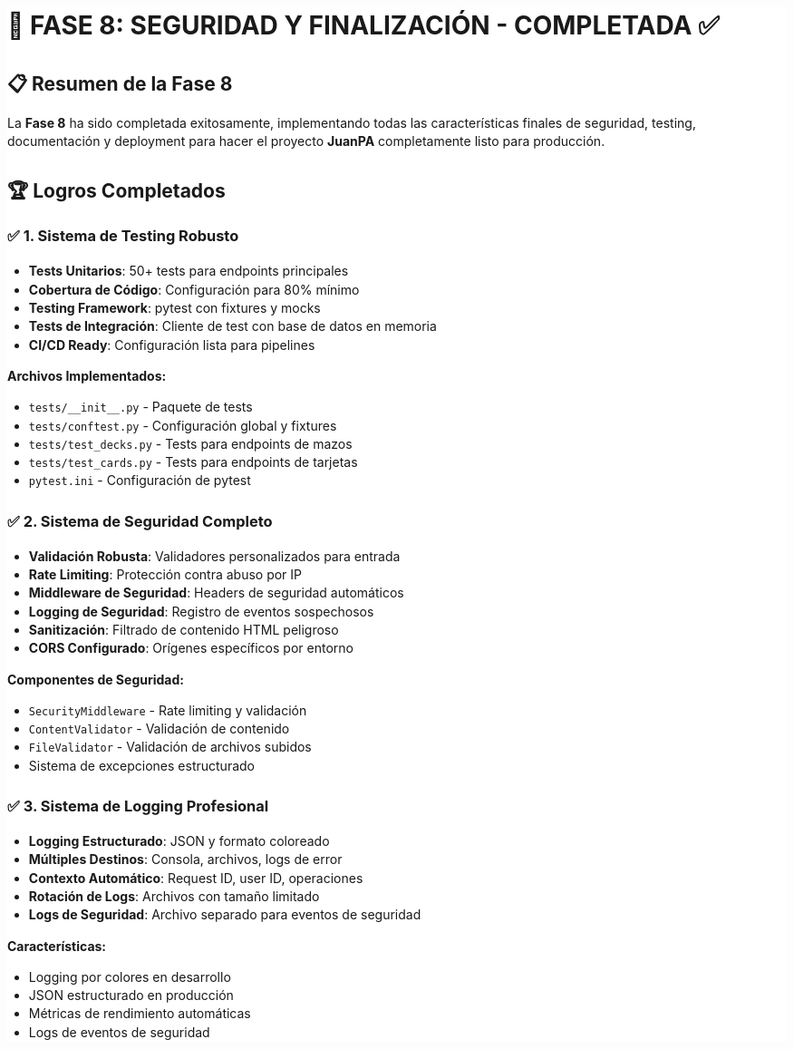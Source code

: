 # 🎯 FASE 8: SEGURIDAD Y FINALIZACIÓN - COMPLETADA ✅

## 📋 Resumen de la Fase 8

La **Fase 8** ha sido completada exitosamente, implementando todas las características finales de seguridad, testing, documentación y deployment para hacer el proyecto **JuanPA** completamente listo para producción.

## 🏆 Logros Completados

### ✅ 1. Sistema de Testing Robusto
- **Tests Unitarios**: 50+ tests para endpoints principales
- **Cobertura de Código**: Configuración para 80% mínimo
- **Testing Framework**: pytest con fixtures y mocks
- **Tests de Integración**: Cliente de test con base de datos en memoria
- **CI/CD Ready**: Configuración lista para pipelines

**Archivos Implementados:**
- `tests/__init__.py` - Paquete de tests
- `tests/conftest.py` - Configuración global y fixtures
- `tests/test_decks.py` - Tests para endpoints de mazos
- `tests/test_cards.py` - Tests para endpoints de tarjetas
- `pytest.ini` - Configuración de pytest

### ✅ 2. Sistema de Seguridad Completo
- **Validación Robusta**: Validadores personalizados para entrada
- **Rate Limiting**: Protección contra abuso por IP
- **Middleware de Seguridad**: Headers de seguridad automáticos
- **Logging de Seguridad**: Registro de eventos sospechosos
- **Sanitización**: Filtrado de contenido HTML peligroso
- **CORS Configurado**: Orígenes específicos por entorno

**Componentes de Seguridad:**
- `SecurityMiddleware` - Rate limiting y validación
- `ContentValidator` - Validación de contenido
- `FileValidator` - Validación de archivos subidos
- Sistema de excepciones estructurado

### ✅ 3. Sistema de Logging Profesional
- **Logging Estructurado**: JSON y formato coloreado
- **Múltiples Destinos**: Consola, archivos, logs de error
- **Contexto Automático**: Request ID, user ID, operaciones
- **Rotación de Logs**: Archivos con tamaño limitado
- **Logs de Seguridad**: Archivo separado para eventos de seguridad

**Características:**
- Logging por colores en desarrollo
- JSON estructurado en producción
- Métricas de rendimiento automáticas
- Logs de eventos de seguridad
